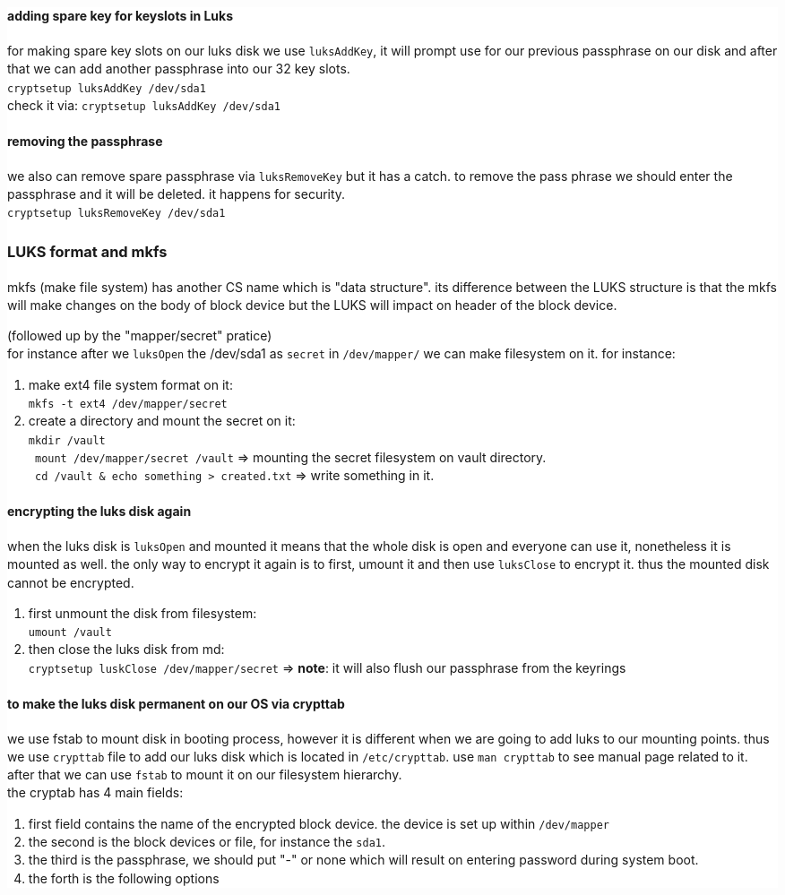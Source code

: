 
#### adding spare key for keyslots in Luks
for making spare key slots on our luks disk we use `luksAddKey`, it will prompt use for our previous passphrase on our disk and after that we can add another passphrase into our 32 key slots. </br>
`cryptsetup luksAddKey /dev/sda1` </br>
check it via: `cryptsetup luksAddKey /dev/sda1`


#### removing the passphrase 
we also can remove spare passphrase via `luksRemoveKey` but it has a catch. to remove the pass phrase we should enter the passphrase and it will be deleted. it happens for security. </br>
`cryptsetup luksRemoveKey /dev/sda1`



### LUKS format and mkfs
mkfs (make file system) has another CS name which is "data structure". its difference between the LUKS structure is that the mkfs will make changes on the body of block device but the LUKS will impact on header of the block device.

(followed up by the "mapper/secret" pratice) </br>
for instance after we `luksOpen` the /dev/sda1 as `secret` in `/dev/mapper/` we can make filesystem on it. for instance:</br>
1. make ext4 file system format on it:</br>
`mkfs -t ext4 /dev/mapper/secret`
2. create a directory and mount the secret on it: </br>
`mkdir /vault` </br>
` mount /dev/mapper/secret /vault` => mounting the secret filesystem on vault directory. </br>
` cd /vault & echo something > created.txt` => write something in it. </br>


#### encrypting the luks disk again
when the luks disk is `luksOpen` and mounted it means that the whole disk is open and everyone can use it, nonetheless it is mounted as well. the only way to encrypt it again is to first, umount it and then use `luksClose` to encrypt it. thus the mounted disk cannot be encrypted.</br>
1. first unmount the disk from filesystem: </br>
`umount /vault`
2. then close the luks disk from md: </br>
`cryptsetup luskClose /dev/mapper/secret` => **note**: it will also flush our passphrase from the keyrings


#### to make the luks disk permanent on our OS via crypttab
we use fstab to mount disk in booting process, however it is different when we are going to add luks to our mounting points. thus we use `crypttab` file to add our luks disk which is located in `/etc/crypttab`. use `man crypttab` to see manual page related to it. after that we can use `fstab` to mount it on our filesystem hierarchy.</br>
the cryptab has 4 main fields: </br>
1. first field contains the name of the encrypted block device. the device is set up within `/dev/mapper`
2. the second is the block devices or file, for instance the `sda1`.
3. the third is the passphrase, we should put "-" or none which will result on entering password during system boot.
4. the forth is the following options
